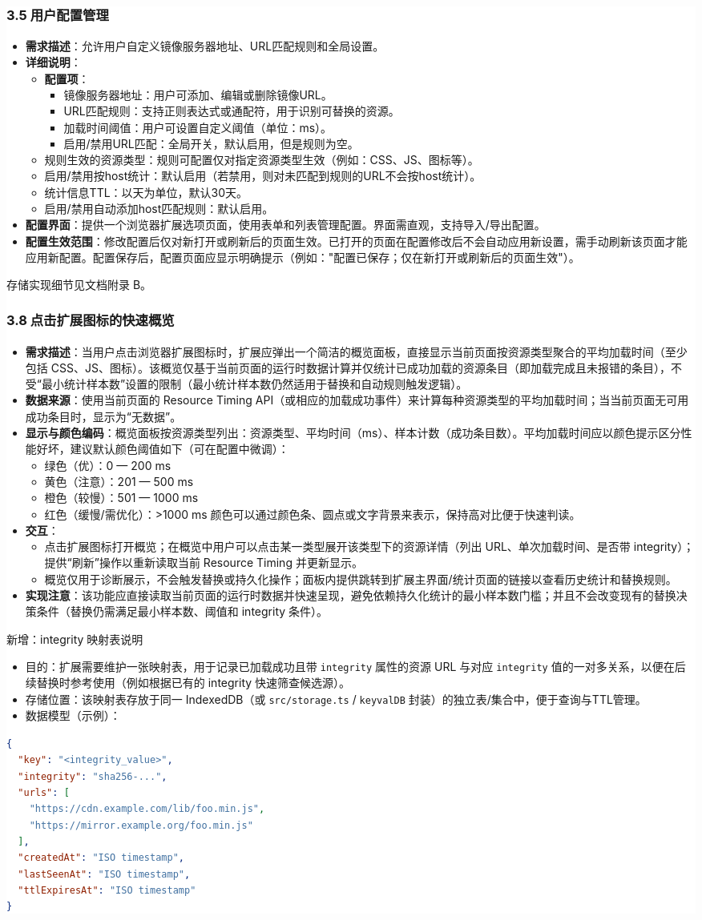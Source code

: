 ### 3.5 用户配置管理
- **需求描述**：允许用户自定义镜像服务器地址、URL匹配规则和全局设置。
- **详细说明**：
  - **配置项**：
    - 镜像服务器地址：用户可添加、编辑或删除镜像URL。
    - URL匹配规则：支持正则表达式或通配符，用于识别可替换的资源。
    - 加载时间阈值：用户可设置自定义阈值（单位：ms）。
    - 启用/禁用URL匹配：全局开关，默认启用，但是规则为空。
  - 规则生效的资源类型：规则可配置仅对指定资源类型生效（例如：CSS、JS、图标等）。
  - 启用/禁用按host统计：默认启用（若禁用，则对未匹配到规则的URL不会按host统计）。
  - 统计信息TTL：以天为单位，默认30天。
  - 启用/禁用自动添加host匹配规则：默认启用。
- **配置界面**：提供一个浏览器扩展选项页面，使用表单和列表管理配置。界面需直观，支持导入/导出配置。
- **配置生效范围**：修改配置后仅对新打开或刷新后的页面生效。已打开的页面在配置修改后不会自动应用新设置，需手动刷新该页面才能应用新配置。配置保存后，配置页面应显示明确提示（例如："配置已保存；仅在新打开或刷新后的页面生效"）。

存储实现细节见文档附录 B。

### 3.8 点击扩展图标的快速概览
- **需求描述**：当用户点击浏览器扩展图标时，扩展应弹出一个简洁的概览面板，直接显示当前页面按资源类型聚合的平均加载时间（至少包括 CSS、JS、图标）。该概览仅基于当前页面的运行时数据计算并仅统计已成功加载的资源条目（即加载完成且未报错的条目），不受“最小统计样本数”设置的限制（最小统计样本数仍然适用于替换和自动规则触发逻辑）。
- **数据来源**：使用当前页面的 Resource Timing API（或相应的加载成功事件）来计算每种资源类型的平均加载时间；当当前页面无可用成功条目时，显示为“无数据”。
- **显示与颜色编码**：概览面板按资源类型列出：资源类型、平均时间（ms）、样本计数（成功条目数）。平均加载时间应以颜色提示区分性能好坏，建议默认颜色阈值如下（可在配置中微调）：
  - 绿色（优）：0 — 200 ms
  - 黄色（注意）：201 — 500 ms
  - 橙色（较慢）：501 — 1000 ms
  - 红色（缓慢/需优化）：>1000 ms
 颜色可以通过颜色条、圆点或文字背景来表示，保持高对比便于快速判读。
- **交互**：
  - 点击扩展图标打开概览；在概览中用户可以点击某一类型展开该类型下的资源详情（列出 URL、单次加载时间、是否带 integrity）；提供“刷新”操作以重新读取当前 Resource Timing 并更新显示。
  - 概览仅用于诊断展示，不会触发替换或持久化操作；面板内提供跳转到扩展主界面/统计页面的链接以查看历史统计和替换规则。
- **实现注意**：该功能应直接读取当前页面的运行时数据并快速呈现，避免依赖持久化统计的最小样本数门槛；并且不会改变现有的替换决策条件（替换仍需满足最小样本数、阈值和 integrity 条件）。

新增：integrity 映射表说明

- 目的：扩展需要维护一张映射表，用于记录已加载成功且带 `integrity` 属性的资源 URL 与对应 `integrity` 值的一对多关系，以便在后续替换时参考使用（例如根据已有的 integrity 快速筛查候选源）。
 - 存储位置：该映射表存放于同一 IndexedDB（或 `src/storage.ts` / `keyvalDB` 封装）的独立表/集合中，便于查询与TTL管理。
- 数据模型（示例）：

```json
{
  "key": "<integrity_value>",
  "integrity": "sha256-...",
  "urls": [
    "https://cdn.example.com/lib/foo.min.js",
    "https://mirror.example.org/foo.min.js"
  ],
  "createdAt": "ISO timestamp",
  "lastSeenAt": "ISO timestamp",
  "ttlExpiresAt": "ISO timestamp"
}
```

